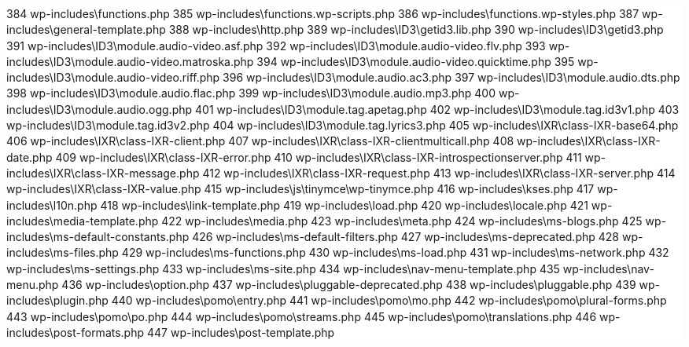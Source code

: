 384 wp-includes\functions.php
385 wp-includes\functions.wp-scripts.php
386 wp-includes\functions.wp-styles.php
387 wp-includes\general-template.php
388 wp-includes\http.php
389 wp-includes\ID3\getid3.lib.php
390 wp-includes\ID3\getid3.php
391 wp-includes\ID3\module.audio-video.asf.php
392 wp-includes\ID3\module.audio-video.flv.php
393 wp-includes\ID3\module.audio-video.matroska.php
394 wp-includes\ID3\module.audio-video.quicktime.php
395 wp-includes\ID3\module.audio-video.riff.php
396 wp-includes\ID3\module.audio.ac3.php
397 wp-includes\ID3\module.audio.dts.php
398 wp-includes\ID3\module.audio.flac.php
399 wp-includes\ID3\module.audio.mp3.php
400 wp-includes\ID3\module.audio.ogg.php
401 wp-includes\ID3\module.tag.apetag.php
402 wp-includes\ID3\module.tag.id3v1.php
403 wp-includes\ID3\module.tag.id3v2.php
404 wp-includes\ID3\module.tag.lyrics3.php
405 wp-includes\IXR\class-IXR-base64.php
406 wp-includes\IXR\class-IXR-client.php
407 wp-includes\IXR\class-IXR-clientmulticall.php
408 wp-includes\IXR\class-IXR-date.php
409 wp-includes\IXR\class-IXR-error.php
410 wp-includes\IXR\class-IXR-introspectionserver.php
411 wp-includes\IXR\class-IXR-message.php
412 wp-includes\IXR\class-IXR-request.php
413 wp-includes\IXR\class-IXR-server.php
414 wp-includes\IXR\class-IXR-value.php
415 wp-includes\js\tinymce\wp-tinymce.php
416 wp-includes\kses.php
417 wp-includes\l10n.php
418 wp-includes\link-template.php
419 wp-includes\load.php
420 wp-includes\locale.php
421 wp-includes\media-template.php
422 wp-includes\media.php
423 wp-includes\meta.php
424 wp-includes\ms-blogs.php
425 wp-includes\ms-default-constants.php
426 wp-includes\ms-default-filters.php
427 wp-includes\ms-deprecated.php
428 wp-includes\ms-files.php
429 wp-includes\ms-functions.php
430 wp-includes\ms-load.php
431 wp-includes\ms-network.php
432 wp-includes\ms-settings.php
433 wp-includes\ms-site.php
434 wp-includes\nav-menu-template.php
435 wp-includes\nav-menu.php
436 wp-includes\option.php
437 wp-includes\pluggable-deprecated.php
438 wp-includes\pluggable.php
439 wp-includes\plugin.php
440 wp-includes\pomo\entry.php
441 wp-includes\pomo\mo.php
442 wp-includes\pomo\plural-forms.php
443 wp-includes\pomo\po.php
444 wp-includes\pomo\streams.php
445 wp-includes\pomo\translations.php
446 wp-includes\post-formats.php
447 wp-includes\post-template.php